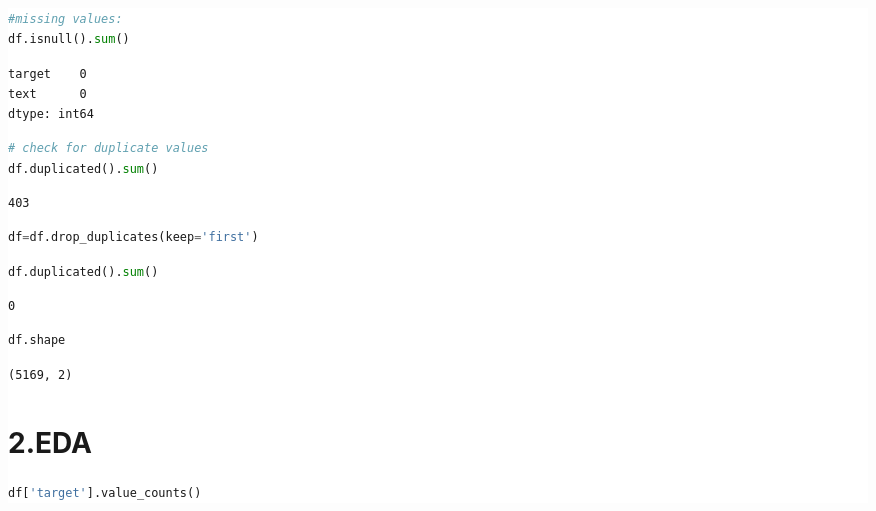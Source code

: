 </div>




```python
#missing values:
df.isnull().sum()
```




    target    0
    text      0
    dtype: int64




```python
# check for duplicate values
df.duplicated().sum()
```




    403




```python
df=df.drop_duplicates(keep='first')
```


```python
df.duplicated().sum()
```




    0




```python
df.shape
```




    (5169, 2)



# 2.EDA


```python
df['target'].value_counts()
```



